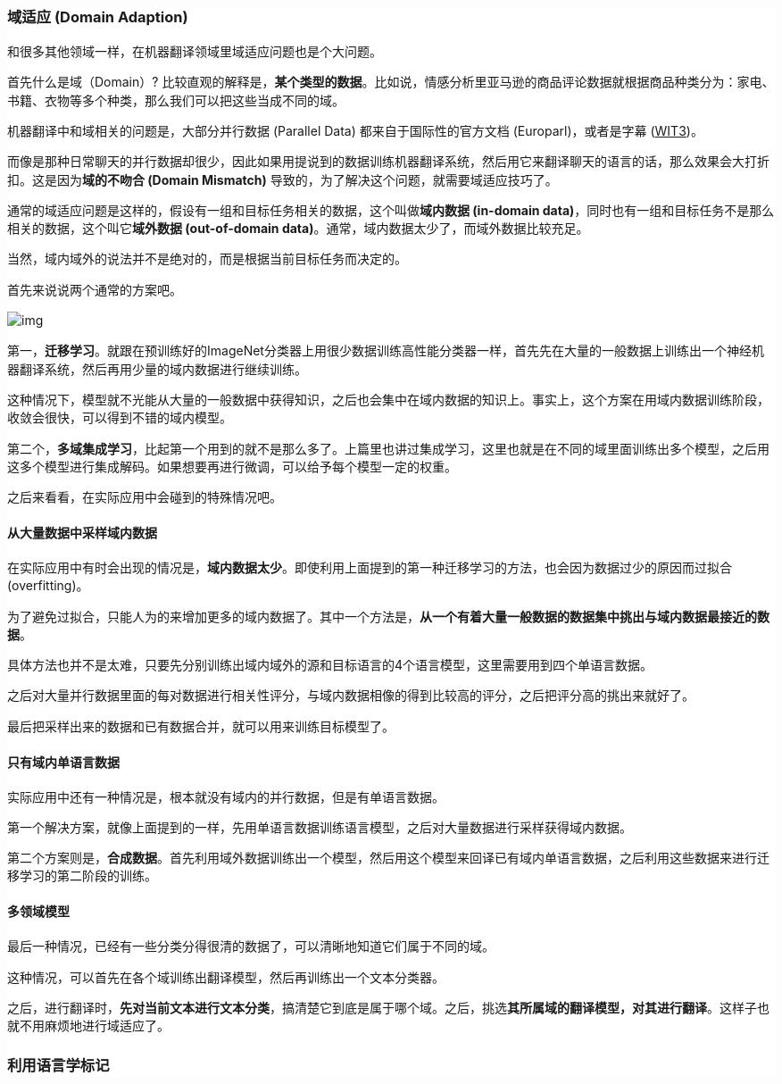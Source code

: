 ### 域适应 (Domain Adaption)

和很多其他领域一样，在机器翻译领域里域适应问题也是个大问题。

首先什么是域（Domain）? 比较直观的解释是，**某个类型的数据**。比如说，情感分析里亚马逊的商品评论数据就根据商品种类分为：家电、书籍、衣物等多个种类，那么我们可以把这些当成不同的域。

机器翻译中和域相关的问题是，大部分并行数据 (Parallel Data) 都来自于国际性的官方文档 (Europarl)，或者是字幕 ([WIT3](https://link.jianshu.com?t=https%3A%2F%2Fwit3.fbk.eu%2F))。

而像是那种日常聊天的并行数据却很少，因此如果用提说到的数据训练机器翻译系统，然后用它来翻译聊天的语言的话，那么效果会大打折扣。这是因为**域的不吻合 (Domain Mismatch)** 导致的，为了解决这个问题，就需要域适应技巧了。

通常的域适应问题是这样的，假设有一组和目标任务相关的数据，这个叫做**域内数据 (in-domain data)**，同时也有一组和目标任务不是那么相关的数据，这个叫它**域外数据 (out-of-domain data)**。通常，域内数据太少了，而域外数据比较充足。

当然，域内域外的说法并不是绝对的，而是根据当前目标任务而决定的。

首先来说说两个通常的方案吧。

![img](https://upload-images.jianshu.io/upload_images/4787675-9a8d92d1869a379f.png)

第一，**迁移学习**。就跟在预训练好的ImageNet分类器上用很少数据训练高性能分类器一样，首先先在大量的一般数据上训练出一个神经机器翻译系统，然后再用少量的域内数据进行继续训练。

这种情况下，模型就不光能从大量的一般数据中获得知识，之后也会集中在域内数据的知识上。事实上，这个方案在用域内数据训练阶段，收敛会很快，可以得到不错的域内模型。

第二个，**多域集成学习**，比起第一个用到的就不是那么多了。上篇里也讲过集成学习，这里也就是在不同的域里面训练出多个模型，之后用这多个模型进行集成解码。如果想要再进行微调，可以给予每个模型一定的权重。

之后来看看，在实际应用中会碰到的特殊情况吧。

#### 从大量数据中采样域内数据

在实际应用中有时会出现的情况是，**域内数据太少**。即使利用上面提到的第一种迁移学习的方法，也会因为数据过少的原因而过拟合 (overfitting)。

为了避免过拟合，只能人为的来增加更多的域内数据了。其中一个方法是，**从一个有着大量一般数据的数据集中挑出与域内数据最接近的数据**。

具体方法也并不是太难，只要先分别训练出域内域外的源和目标语言的4个语言模型，这里需要用到四个单语言数据。

之后对大量并行数据里面的每对数据进行相关性评分，与域内数据相像的得到比较高的评分，之后把评分高的挑出来就好了。

最后把采样出来的数据和已有数据合并，就可以用来训练目标模型了。

#### 只有域内单语言数据

实际应用中还有一种情况是，根本就没有域内的并行数据，但是有单语言数据。

第一个解决方案，就像上面提到的一样，先用单语言数据训练语言模型，之后对大量数据进行采样获得域内数据。

第二个方案则是，**合成数据**。首先利用域外数据训练出一个模型，然后用这个模型来回译已有域内单语言数据，之后利用这些数据来进行迁移学习的第二阶段的训练。

#### 多领域模型

最后一种情况，已经有一些分类分得很清的数据了，可以清晰地知道它们属于不同的域。

这种情况，可以首先在各个域训练出翻译模型，然后再训练出一个文本分类器。

之后，进行翻译时，**先对当前文本进行文本分类**，搞清楚它到底是属于哪个域。之后，挑选**其所属域的翻译模型，对其进行翻译**。这样子也就不用麻烦地进行域适应了。

### 利用语言学标记
